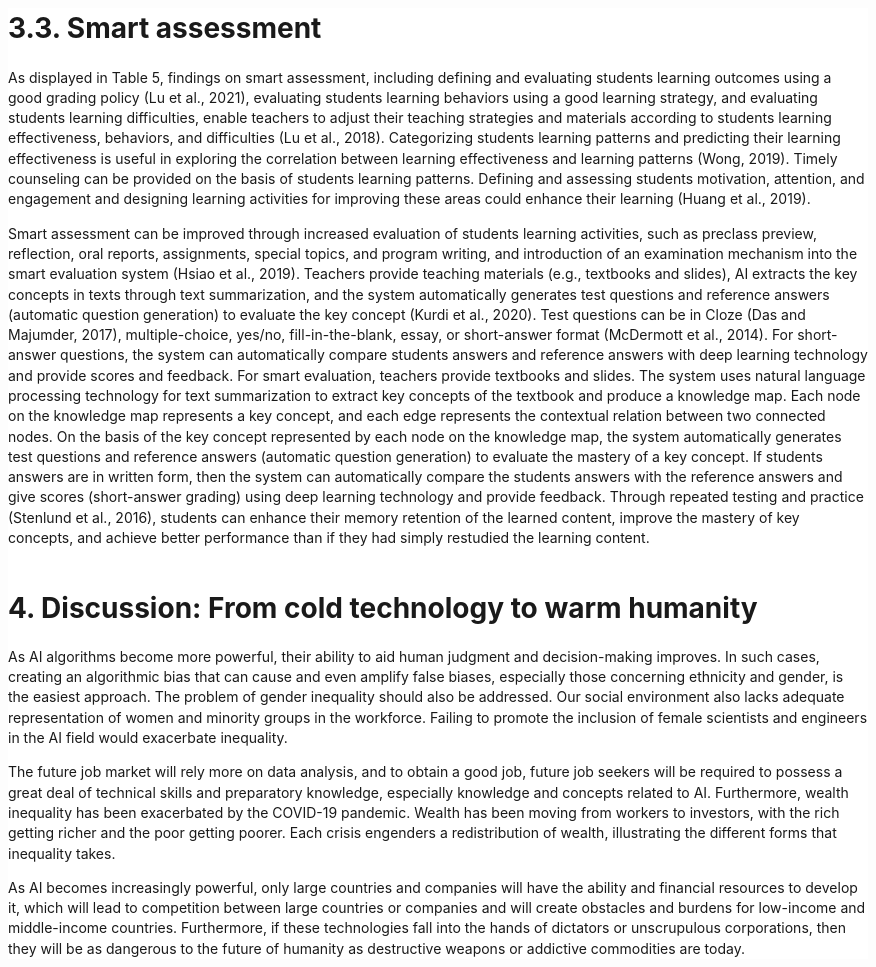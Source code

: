 # 3.3. Smart assessment

As displayed in Table 5, findings on smart assessment, including defining and evaluating students learning outcomes using a good grading policy (Lu et al., 2021), evaluating students learning behaviors using a good learning strategy, and evaluating students learning difficulties, enable teachers to adjust their teaching strategies and materials according to students learning effectiveness, behaviors, and difficulties (Lu et al., 2018). Categorizing students learning patterns and predicting their learning effectiveness is useful in exploring the correlation between learning effectiveness and learning patterns (Wong, 2019). Timely counseling can be provided on the basis of students learning patterns. Defining and assessing students motivation, attention, and engagement and designing learning activities for improving these areas could enhance their learning (Huang et al., 2019).

Smart assessment can be improved through increased evaluation of students learning activities, such as preclass preview, reflection, oral reports, assignments, special topics, and program writing, and introduction of an examination mechanism into the smart evaluation system (Hsiao et al., 2019). Teachers provide teaching materials (e.g., textbooks and slides), AI extracts the key concepts in texts through text summarization, and the system automatically generates test questions and reference answers (automatic question generation) to evaluate the key concept (Kurdi et al., 2020). Test questions can be in Cloze (Das and Majumder, 2017), multiple-choice, yes/no, fill-in-the-blank, essay, or short-answer format (McDermott et al., 2014). For short-answer questions, the system can automatically compare students answers and reference answers with deep learning technology and provide scores and feedback. For smart evaluation, teachers provide textbooks and slides. The system uses natural language processing technology for text summarization to extract key concepts of the textbook and produce a knowledge map. Each node on the knowledge map represents a key concept, and each edge represents the contextual relation between two connected nodes. On the basis of the key concept represented by each node on the knowledge map, the system automatically generates test questions and reference answers (automatic question generation) to evaluate the mastery of a key concept. If students answers are in written form, then the system can automatically compare the students answers with the reference answers and give scores (short-answer grading) using deep learning technology and provide feedback. Through repeated testing and practice (Stenlund et al., 2016), students can enhance their memory retention of the learned content, improve the mastery of key concepts, and achieve better performance than if they had simply restudied the learning content.

# 4. Discussion: From cold technology to warm humanity

As AI algorithms become more powerful, their ability to aid human judgment and decision-making improves. In such cases, creating an algorithmic bias that can cause and even amplify false biases, especially those concerning ethnicity and gender, is the easiest approach. The problem of gender inequality should also be addressed. Our social environment also lacks adequate representation of women and minority groups in the workforce. Failing to promote the inclusion of female scientists and engineers in the AI field would exacerbate inequality.

The future job market will rely more on data analysis, and to obtain a good job, future job seekers will be required to possess a great deal of technical skills and preparatory knowledge, especially knowledge and concepts related to AI. Furthermore, wealth inequality has been exacerbated by the COVID-19 pandemic. Wealth has been moving from workers to investors, with the rich getting richer and the poor getting poorer. Each crisis engenders a redistribution of wealth, illustrating the different forms that inequality takes.

As AI becomes increasingly powerful, only large countries and companies will have the ability and financial resources to develop it, which will lead to competition between large countries or companies and will create obstacles and burdens for low-income and middle-income countries. Furthermore, if these technologies fall into the hands of dictators or unscrupulous corporations, then they will be as dangerous to the future of humanity as destructive weapons or addictive commodities are today.
